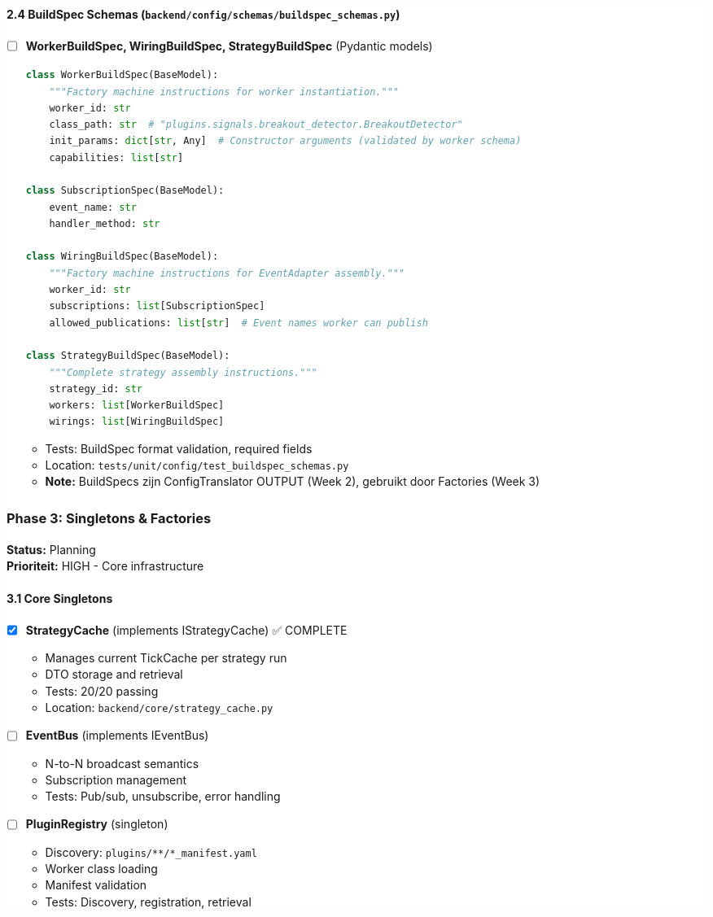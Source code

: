 #### 2.4 BuildSpec Schemas (`backend/config/schemas/buildspec_schemas.py`)
- [ ] **WorkerBuildSpec, WiringBuildSpec, StrategyBuildSpec** (Pydantic models)
  ```python
  class WorkerBuildSpec(BaseModel):
      """Factory machine instructions for worker instantiation."""
      worker_id: str
      class_path: str  # "plugins.signals.breakout_detector.BreakoutDetector"
      init_params: dict[str, Any]  # Constructor arguments (validated by worker schema)
      capabilities: list[str]
  
  class SubscriptionSpec(BaseModel):
      event_name: str
      handler_method: str
  
  class WiringBuildSpec(BaseModel):
      """Factory machine instructions for EventAdapter assembly."""
      worker_id: str
      subscriptions: list[SubscriptionSpec]
      allowed_publications: list[str]  # Event names worker can publish
  
  class StrategyBuildSpec(BaseModel):
      """Complete strategy assembly instructions."""
      strategy_id: str
      workers: list[WorkerBuildSpec]
      wirings: list[WiringBuildSpec]
  ```
  - Tests: BuildSpec format validation, required fields
  - Location: `tests/unit/config/test_buildspec_schemas.py`
  - **Note:** BuildSpecs zijn ConfigTranslator OUTPUT (Week 2), gebruikt door Factories (Week 3)

### Phase 3: Singletons & Factories

**Status:** Planning  
**Prioriteit:** HIGH - Core infrastructure

#### 3.1 Core Singletons
- [x] **StrategyCache** (implements IStrategyCache) ✅ COMPLETE
  - Manages current TickCache per strategy run
  - DTO storage and retrieval
  - Tests: 20/20 passing
  - Location: `backend/core/strategy_cache.py`

- [ ] **EventBus** (implements IEventBus)
  - N-to-N broadcast semantics
  - Subscription management
  - Tests: Pub/sub, unsubscribe, error handling

- [ ] **PluginRegistry** (singleton)
  - Discovery: `plugins/**/*_manifest.yaml`
  - Worker class loading
  - Manifest validation
  - Tests: Discovery, registration, retrieval
